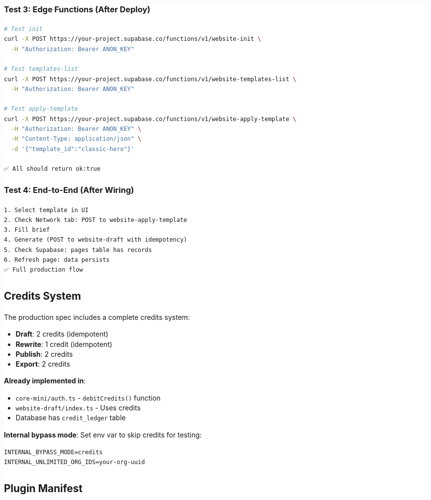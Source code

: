 ### Test 3: Edge Functions (After Deploy)
```bash
# Test init
curl -X POST https://your-project.supabase.co/functions/v1/website-init \
  -H "Authorization: Bearer ANON_KEY"

# Test templates-list
curl -X POST https://your-project.supabase.co/functions/v1/website-templates-list \
  -H "Authorization: Bearer ANON_KEY"

# Test apply-template
curl -X POST https://your-project.supabase.co/functions/v1/website-apply-template \
  -H "Authorization: Bearer ANON_KEY" \
  -H "Content-Type: application/json" \
  -d '{"template_id":"classic-hero"}'

✅ All should return ok:true
```

### Test 4: End-to-End (After Wiring)
```
1. Select template in UI
2. Check Network tab: POST to website-apply-template
3. Fill brief
4. Generate (POST to website-draft with idempotency)
5. Check Supabase: pages table has records
6. Refresh page: data persists
✅ Full production flow
```

## Credits System

The production spec includes a complete credits system:

- **Draft**: 2 credits (idempotent)
- **Rewrite**: 1 credit (idempotent)
- **Publish**: 2 credits
- **Export**: 2 credits

**Already implemented in**:
- `core-mini/auth.ts` - `debitCredits()` function
- `website-draft/index.ts` - Uses credits
- Database has `credit_ledger` table

**Internal bypass mode**:
Set env var to skip credits for testing:
```env
INTERNAL_BYPASS_MODE=credits
INTERNAL_UNLIMITED_ORG_IDS=your-org-uuid
```

## Plugin Manifest
